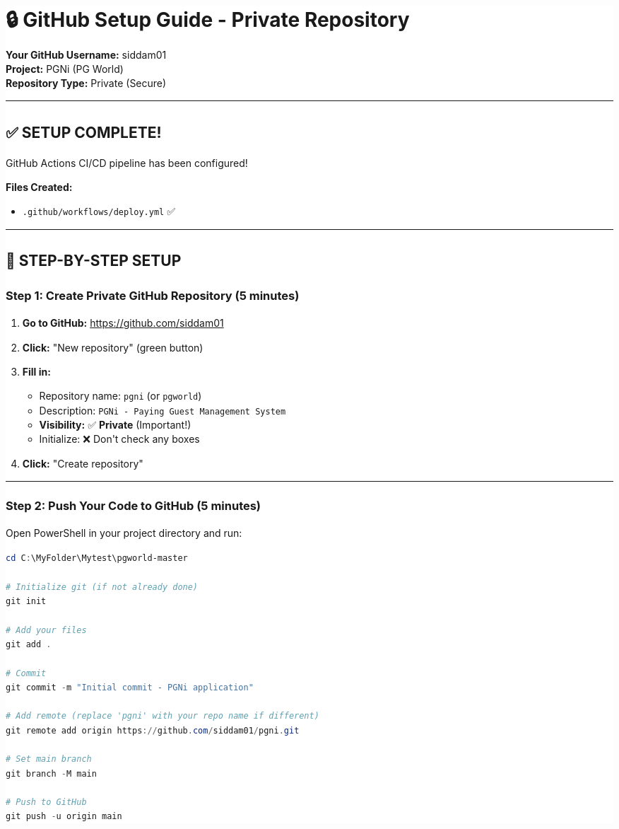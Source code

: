 # 🔒 GitHub Setup Guide - Private Repository

**Your GitHub Username:** siddam01  
**Project:** PGNi (PG World)  
**Repository Type:** Private (Secure)

---

## ✅ SETUP COMPLETE!

GitHub Actions CI/CD pipeline has been configured!

**Files Created:**
- `.github/workflows/deploy.yml` ✅

---

## 🚀 STEP-BY-STEP SETUP

### Step 1: Create Private GitHub Repository (5 minutes)

1. **Go to GitHub:** https://github.com/siddam01
2. **Click:** "New repository" (green button)
3. **Fill in:**
   - Repository name: `pgni` (or `pgworld`)
   - Description: `PGNi - Paying Guest Management System`
   - **Visibility:** ✅ **Private** (Important!)
   - Initialize: ❌ Don't check any boxes

4. **Click:** "Create repository"

---

### Step 2: Push Your Code to GitHub (5 minutes)

Open PowerShell in your project directory and run:

```powershell
cd C:\MyFolder\Mytest\pgworld-master

# Initialize git (if not already done)
git init

# Add your files
git add .

# Commit
git commit -m "Initial commit - PGNi application"

# Add remote (replace 'pgni' with your repo name if different)
git remote add origin https://github.com/siddam01/pgni.git

# Set main branch
git branch -M main

# Push to GitHub
git push -u origin main
```
